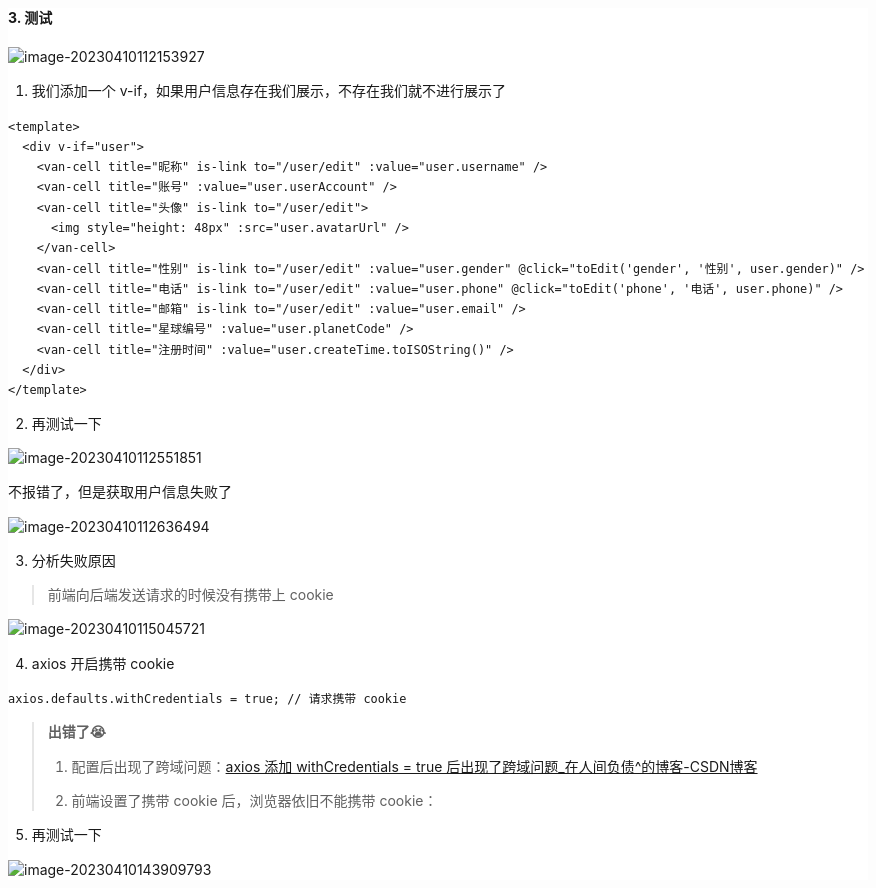 #### 3. 测试

![image-20230410112153927](https://fickler-1314393782.cos.ap-beijing.myqcloud.com/img/image-20230410112153927.png)

1. 我们添加一个 v-if，如果用户信息存在我们展示，不存在我们就不进行展示了

```vue
<template>
  <div v-if="user">
    <van-cell title="昵称" is-link to="/user/edit" :value="user.username" />
    <van-cell title="账号" :value="user.userAccount" />
    <van-cell title="头像" is-link to="/user/edit">
      <img style="height: 48px" :src="user.avatarUrl" />
    </van-cell>
    <van-cell title="性别" is-link to="/user/edit" :value="user.gender" @click="toEdit('gender', '性别', user.gender)" />
    <van-cell title="电话" is-link to="/user/edit" :value="user.phone" @click="toEdit('phone', '电话', user.phone)" />
    <van-cell title="邮箱" is-link to="/user/edit" :value="user.email" />
    <van-cell title="星球编号" :value="user.planetCode" />
    <van-cell title="注册时间" :value="user.createTime.toISOString()" />
  </div>
</template>
```

2. 再测试一下

![image-20230410112551851](https://fickler-1314393782.cos.ap-beijing.myqcloud.com/img/image-20230410112551851.png)

不报错了，但是获取用户信息失败了

![image-20230410112636494](https://fickler-1314393782.cos.ap-beijing.myqcloud.com/img/image-20230410112636494.png)

3. 分析失败原因

> 前端向后端发送请求的时候没有携带上 cookie

![image-20230410115045721](https://fickler-1314393782.cos.ap-beijing.myqcloud.com/img/image-20230410115045721.png)

4. axios 开启携带 cookie

```tsx
axios.defaults.withCredentials = true; // 请求携带 cookie
```

> **出错了😭**
>
> 1. 配置后出现了跨域问题：[axios 添加 withCredentials = true 后出现了跨域问题_在人间负债^的博客-CSDN博客](https://blog.csdn.net/qq_52354698/article/details/130059079?spm=1001.2014.3001.5501)
>
> 2. 前端设置了携带 cookie 后，浏览器依旧不能携带 cookie：

5. 再测试一下

![image-20230410143909793](https://fickler-1314393782.cos.ap-beijing.myqcloud.com/img/image-20230410143909793.png)
